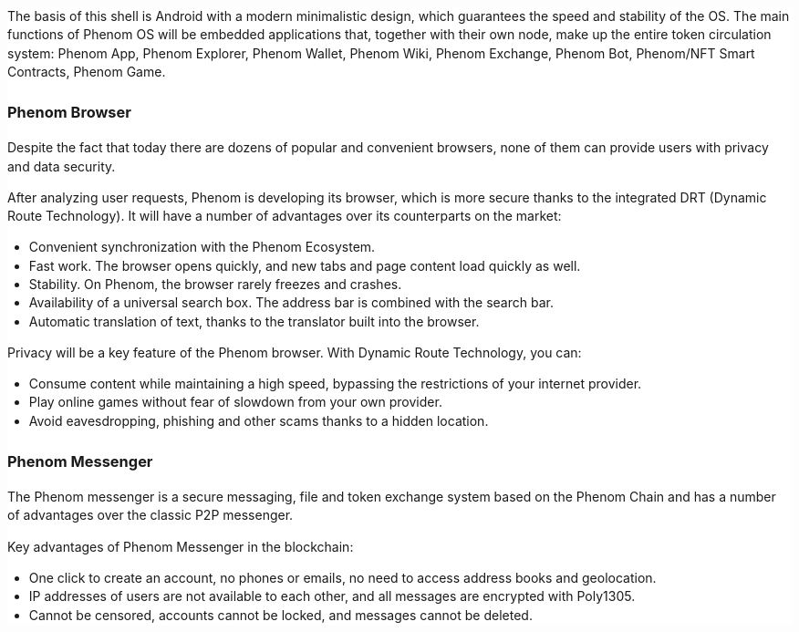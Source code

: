 The basis of this shell is Android with a modern minimalistic design, which guarantees the speed and stability of the OS. The main functions of Phenom OS will be embedded applications that, together with their own node, make up the entire token circulation system: Phenom App, Phenom Explorer, Phenom Wallet, Phenom Wiki, Phenom Exchange, Phenom Bot, Phenom/NFT Smart Contracts, Phenom Game.

### Phenom Browser

Despite the fact that today there are dozens of popular and convenient browsers, none of them can provide users with privacy and data security.

After analyzing user requests, Phenom is developing its browser, which is more secure thanks to the integrated DRT (Dynamic Route Technology). It will have a number of advantages over its counterparts on the market:

* Convenient synchronization with the Phenom Ecosystem.
* Fast work. The browser opens quickly, and new tabs and page content load quickly as well.
* Stability. On Phenom, the browser rarely freezes and crashes.
* Availability of a universal search box. The address bar is combined with the search bar.
* Automatic translation of text, thanks to the translator built into the browser.

Privacy will be a key feature of the Phenom browser. With Dynamic Route Technology, you can:

* Consume content while maintaining a high speed, bypassing the restrictions of your internet provider.
* Play online games without fear of slowdown from your own provider.
* Avoid eavesdropping, phishing and other scams thanks to a hidden location.

### Phenom Messenger

The Phenom messenger is a secure messaging, file and token exchange system based on the Phenom Chain and has a number of advantages over the classic P2P messenger.

Key advantages of Phenom Messenger in the blockchain:

* One click to create an account, no phones or emails, no need to access address books and geolocation.
* IP addresses of users are not available to each other, and all messages are encrypted with Poly1305.
* Cannot be censored, accounts cannot be locked, and messages cannot be deleted.
